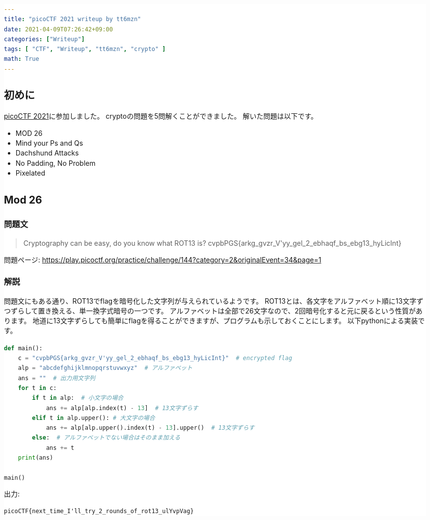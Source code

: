 ```yaml
---
title: "picoCTF 2021 writeup by tt6mzn"
date: 2021-04-09T07:26:42+09:00
categories: ["Writeup"]
tags: [ "CTF", "Writeup", "tt6mzn", "crypto" ]
math: True
---
```

## 初めに
[picoCTF 2021](https://play.picoctf.org/events/34)に参加しました。
cryptoの問題を5問解くことができました。
解いた問題は以下です。

* MOD 26
* Mind your Ps and Qs
* Dachshund Attacks
* No Padding, No Problem
* Pixelated

## Mod 26
### 問題文
> Cryptography can be easy, do you know what ROT13 is?
> cvpbPGS{arkg_gvzr_V'yy_gel_2_ebhaqf_bs_ebg13_hyLicInt}

問題ページ: https://play.picoctf.org/practice/challenge/144?category=2&originalEvent=34&page=1
### 解説
問題文にもある通り、ROT13でflagを暗号化した文字列が与えられているようです。
ROT13とは、各文字をアルファベット順に13文字ずつずらして置き換える、単一換字式暗号の一つです。
アルファベットは全部で26文字なので、2回暗号化すると元に戻るという性質があります。
地道に13文字ずらしても簡単にflagを得ることができますが、プログラムも示しておくことにします。
以下pythonによる実装です。
```python
def main():
    c = "cvpbPGS{arkg_gvzr_V'yy_gel_2_ebhaqf_bs_ebg13_hyLicInt}"  # encrypted flag
    alp = "abcdefghijklmnopqrstuvwxyz"  # アルファベット
    ans = ""  # 出力用文字列
    for t in c:
        if t in alp:  # 小文字の場合
            ans += alp[alp.index(t) - 13]  # 13文字ずらす
        elif t in alp.upper(): # 大文字の場合
            ans += alp[alp.upper().index(t) - 13].upper()  # 13文字ずらす
        else:  # アルファベットでない場合はそのまま加える
            ans += t
    print(ans)

main()
```
出力:
```
picoCTF{next_time_I'll_try_2_rounds_of_rot13_ulYvpVag}
```
